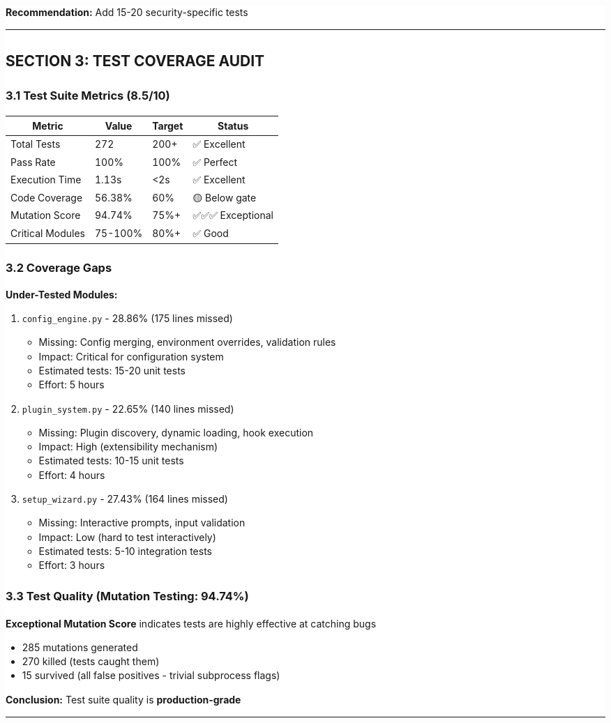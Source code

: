 **Recommendation:** Add 15-20 security-specific tests

---

## SECTION 3: TEST COVERAGE AUDIT

### 3.1 Test Suite Metrics (8.5/10)

| Metric | Value | Target | Status |
|--------|-------|--------|--------|
| Total Tests | 272 | 200+ | ✅ Excellent |
| Pass Rate | 100% | 100% | ✅ Perfect |
| Execution Time | 1.13s | <2s | ✅ Excellent |
| Code Coverage | 56.38% | 60% | 🟡 Below gate |
| Mutation Score | 94.74% | 75%+ | ✅✅✅ Exceptional |
| Critical Modules | 75-100% | 80%+ | ✅ Good |

### 3.2 Coverage Gaps

**Under-Tested Modules:**
1. `config_engine.py` - 28.86% (175 lines missed)
   - Missing: Config merging, environment overrides, validation rules
   - Impact: Critical for configuration system
   - Estimated tests: 15-20 unit tests
   - Effort: 5 hours

2. `plugin_system.py` - 22.65% (140 lines missed)
   - Missing: Plugin discovery, dynamic loading, hook execution
   - Impact: High (extensibility mechanism)
   - Estimated tests: 10-15 unit tests
   - Effort: 4 hours

3. `setup_wizard.py` - 27.43% (164 lines missed)
   - Missing: Interactive prompts, input validation
   - Impact: Low (hard to test interactively)
   - Estimated tests: 5-10 integration tests
   - Effort: 3 hours

### 3.3 Test Quality (Mutation Testing: 94.74%)

**Exceptional Mutation Score** indicates tests are highly effective at catching bugs

- 285 mutations generated
- 270 killed (tests caught them)
- 15 survived (all false positives - trivial subprocess flags)

**Conclusion:** Test suite quality is **production-grade**

---
